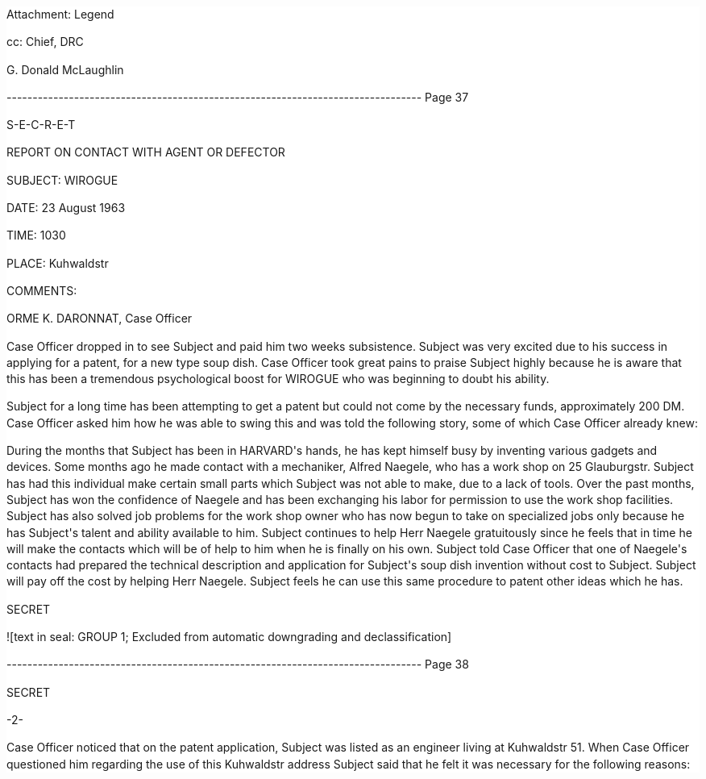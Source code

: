 Attachment:
Legend

cc: Chief, DRC

G. Donald McLaughlin


-------------------------------------------------------------------------------- Page 37

S-E-C-R-E-T

REPORT ON CONTACT WITH AGENT OR DEFECTOR

SUBJECT: WIROGUE

DATE: 23 August 1963

TIME: 1030

PLACE: Kuhwaldstr

COMMENTS:

ORME K. DARONNAT, Case Officer

Case Officer dropped in to see Subject and paid him two weeks subsistence. Subject was very excited due to his success in applying for a patent, for a new type soup dish. Case Officer took great pains to praise Subject highly because he is aware that this has been a tremendous psychological boost for WIROGUE who was beginning to doubt his ability.

Subject for a long time has been attempting to get a patent but could not come by the necessary funds, approximately 200 DM. Case Officer asked him how he was able to swing this and was told the following story, some of which Case Officer already knew:

During the months that Subject has been in HARVARD's hands, he has kept himself busy by inventing various gadgets and devices. Some months ago he made contact with a mechaniker, Alfred Naegele, who has a work shop on 25 Glauburgstr. Subject has had this individual make certain small parts which Subject was not able to make, due to a lack of tools. Over the past months, Subject has won the confidence of Naegele and has been exchanging his labor for permission to use the work shop facilities. Subject has also solved job problems for the work shop owner who has now begun to take on specialized jobs only because he has Subject's talent and ability available to him. Subject continues to help Herr Naegele gratuitously since he feels that in time he will make the contacts which will be of help to him when he is finally on his own. Subject told Case Officer that one of Naegele's contacts had prepared the technical description and application for Subject's soup dish invention without cost to Subject. Subject will pay off the cost by helping Herr Naegele. Subject feels he can use this same procedure to patent other ideas which he has.

SECRET

![text in seal: GROUP 1; Excluded from automatic downgrading and declassification]


-------------------------------------------------------------------------------- Page 38

SECRET

-2-

Case Officer noticed that on the patent application,
Subject was listed as an engineer living at Kuhwaldstr 51.
When Case Officer questioned him regarding the use of this
Kuhwaldstr address Subject said that he felt it was necessary
for the following reasons:
